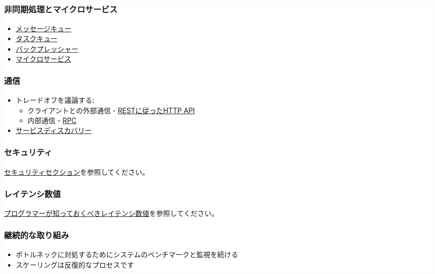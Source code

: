 ### 非同期処理とマイクロサービス

* [メッセージキュー](https://github.com/donnemartin/system-design-primer#message-queues)
* [タスクキュー](https://github.com/donnemartin/system-design-primer#task-queues)
* [バックプレッシャー](https://github.com/donnemartin/system-design-primer#back-pressure)
* [マイクロサービス](https://github.com/donnemartin/system-design-primer#microservices)

### 通信

* トレードオフを議論する:
    * クライアントとの外部通信 - [RESTに従ったHTTP API](https://github.com/donnemartin/system-design-primer#representational-state-transfer-rest)
    * 内部通信 - [RPC](https://github.com/donnemartin/system-design-primer#remote-procedure-call-rpc)
* [サービスディスカバリー](https://github.com/donnemartin/system-design-primer#service-discovery)

### セキュリティ

[セキュリティセクション](https://github.com/donnemartin/system-design-primer#security)を参照してください。

### レイテンシ数値

[プログラマーが知っておくべきレイテンシ数値](https://github.com/donnemartin/system-design-primer#latency-numbers-every-programmer-should-know)を参照してください。

### 継続的な取り組み

* ボトルネックに対処するためにシステムのベンチマークと監視を続ける
* スケーリングは反復的なプロセスです
